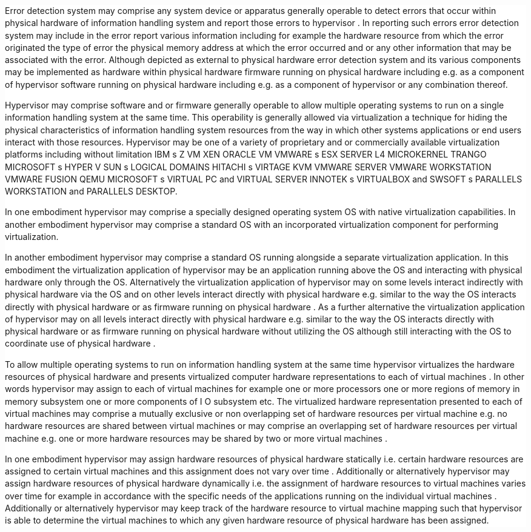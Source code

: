 Error detection system may comprise any system device or apparatus generally operable to detect errors that occur within physical hardware of information handling system and report those errors to hypervisor . In reporting such errors error detection system may include in the error report various information including for example the hardware resource from which the error originated the type of error the physical memory address at which the error occurred and or any other information that may be associated with the error. Although depicted as external to physical hardware error detection system and its various components may be implemented as hardware within physical hardware firmware running on physical hardware including e.g. as a component of hypervisor software running on physical hardware including e.g. as a component of hypervisor or any combination thereof.

Hypervisor may comprise software and or firmware generally operable to allow multiple operating systems to run on a single information handling system at the same time. This operability is generally allowed via virtualization a technique for hiding the physical characteristics of information handling system resources from the way in which other systems applications or end users interact with those resources. Hypervisor may be one of a variety of proprietary and or commercially available virtualization platforms including without limitation IBM s Z VM XEN ORACLE VM VMWARE s ESX SERVER L4 MICROKERNEL TRANGO MICROSOFT s HYPER V SUN s LOGICAL DOMAINS HITACHI s VIRTAGE KVM VMWARE SERVER VMWARE WORKSTATION VMWARE FUSION QEMU MICROSOFT s VIRTUAL PC and VIRTUAL SERVER INNOTEK s VIRTUALBOX and SWSOFT s PARALLELS WORKSTATION and PARALLELS DESKTOP.

In one embodiment hypervisor may comprise a specially designed operating system OS with native virtualization capabilities. In another embodiment hypervisor may comprise a standard OS with an incorporated virtualization component for performing virtualization.

In another embodiment hypervisor may comprise a standard OS running alongside a separate virtualization application. In this embodiment the virtualization application of hypervisor may be an application running above the OS and interacting with physical hardware only through the OS. Alternatively the virtualization application of hypervisor may on some levels interact indirectly with physical hardware via the OS and on other levels interact directly with physical hardware e.g. similar to the way the OS interacts directly with physical hardware or as firmware running on physical hardware . As a further alternative the virtualization application of hypervisor may on all levels interact directly with physical hardware e.g. similar to the way the OS interacts directly with physical hardware or as firmware running on physical hardware without utilizing the OS although still interacting with the OS to coordinate use of physical hardware .

To allow multiple operating systems to run on information handling system at the same time hypervisor virtualizes the hardware resources of physical hardware and presents virtualized computer hardware representations to each of virtual machines . In other words hypervisor may assign to each of virtual machines for example one or more processors one or more regions of memory in memory subsystem one or more components of I O subsystem etc. The virtualized hardware representation presented to each of virtual machines may comprise a mutually exclusive or non overlapping set of hardware resources per virtual machine e.g. no hardware resources are shared between virtual machines or may comprise an overlapping set of hardware resources per virtual machine e.g. one or more hardware resources may be shared by two or more virtual machines .

In one embodiment hypervisor may assign hardware resources of physical hardware statically i.e. certain hardware resources are assigned to certain virtual machines and this assignment does not vary over time . Additionally or alternatively hypervisor may assign hardware resources of physical hardware dynamically i.e. the assignment of hardware resources to virtual machines varies over time for example in accordance with the specific needs of the applications running on the individual virtual machines . Additionally or alternatively hypervisor may keep track of the hardware resource to virtual machine mapping such that hypervisor is able to determine the virtual machines to which any given hardware resource of physical hardware has been assigned.
